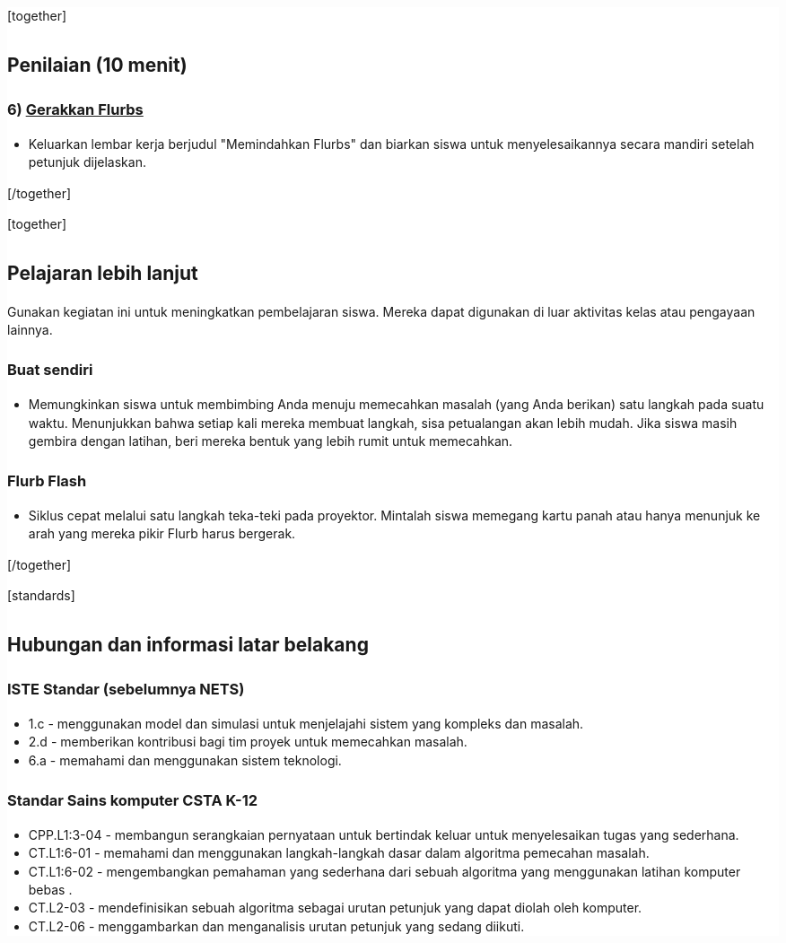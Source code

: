 [together]

## Penilaian (10 menit)

### <a name="Assessment"></a>6) [Gerakkan Flurbs](/curriculum/course1/1/Assessment1-HappyMaps.pdf)

  * Keluarkan lembar kerja berjudul "Memindahkan Flurbs" dan biarkan siswa untuk menyelesaikannya secara mandiri setelah petunjuk dijelaskan. 

[/together]



[together]

## Pelajaran lebih lanjut

Gunakan kegiatan ini untuk meningkatkan pembelajaran siswa. Mereka dapat digunakan di luar aktivitas kelas atau pengayaan lainnya.

### Buat sendiri

  * Memungkinkan siswa untuk membimbing Anda menuju memecahkan masalah (yang Anda berikan) satu langkah pada suatu waktu. Menunjukkan bahwa setiap kali mereka membuat langkah, sisa petualangan akan lebih mudah. Jika siswa masih gembira dengan latihan, beri mereka bentuk yang lebih rumit untuk memecahkan.

### Flurb Flash

  * Siklus cepat melalui satu langkah teka-teki pada proyektor. Mintalah siswa memegang kartu panah atau hanya menunjuk ke arah yang mereka pikir Flurb harus bergerak. 

[/together]

[standards]

## Hubungan dan informasi latar belakang

### ISTE Standar (sebelumnya NETS)

  * 1.c - menggunakan model dan simulasi untuk menjelajahi sistem yang kompleks dan masalah. 
  * 2.d - memberikan kontribusi bagi tim proyek untuk memecahkan masalah. 
  * 6.a - memahami dan menggunakan sistem teknologi. 

### Standar Sains komputer CSTA K-12

  * CPP.L1:3-04 - membangun serangkaian pernyataan untuk bertindak keluar untuk menyelesaikan tugas yang sederhana. 
  * CT.L1:6-01 - memahami dan menggunakan langkah-langkah dasar dalam algoritma pemecahan masalah. 
  * CT.L1:6-02 - mengembangkan pemahaman yang sederhana dari sebuah algoritma yang menggunakan latihan komputer bebas . 
  * CT.L2-03 - mendefinisikan sebuah algoritma sebagai urutan petunjuk yang dapat diolah oleh komputer.
  * CT.L2-06 - menggambarkan dan menganalisis urutan petunjuk yang sedang diikuti.
